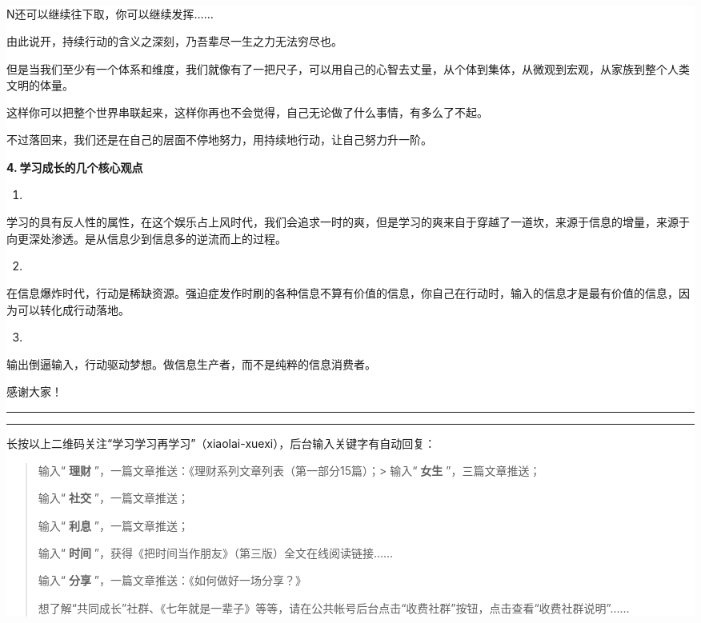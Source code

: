 N还可以继续往下取，你可以继续发挥……

由此说开，持续行动的含义之深刻，乃吾辈尽一生之力无法穷尽也。

但是当我们至少有一个体系和维度，我们就像有了一把尺子，可以用自己的心智去丈量，从个体到集体，从微观到宏观，从家族到整个人类文明的体量。

这样你可以把整个世界串联起来，这样你再也不会觉得，自己无论做了什么事情，有多么了不起。

不过落回来，我们还是在自己的层面不停地努力，用持续地行动，让自己努力升一阶。

**4. 学习成长的几个核心观点**

1. 

学习的具有反人性的属性，在这个娱乐占上风时代，我们会追求一时的爽，但是学习的爽来自于穿越了一道坎，来源于信息的增量，来源于向更深处渗透。是从信息少到信息多的逆流而上的过程。

2. 

在信息爆炸时代，行动是稀缺资源。强迫症发作时刷的各种信息不算有价值的信息，你自己在行动时，输入的信息才是最有价值的信息，因为可以转化成行动落地。

3. 

输出倒逼输入，行动驱动梦想。做信息生产者，而不是纯粹的信息消费者。

感谢大家！

* * *



* * *

长按以上二维码关注“学习学习再学习”（xiaolai-xuexi），后台输入关键字有自动回复：

> 输入“ **理财** ”，一篇文章推送：《理财系列文章列表（第一部分15篇）；> 输入“ **女生** ”，三篇文章推送；
> 
> 输入“ **社交** ”，一篇文章推送；
> 
> 输入“ **利息** ”，一篇文章推送；
> 
> 输入“ **时间** ”，获得《把时间当作朋友》（第三版）全文在线阅读链接……
> 
> 输入“ **分享** ”，一篇文章推送：《如何做好一场分享？》
> 
> 想了解“共同成长”社群、《七年就是一辈子》等等，请在公共帐号后台点击“收费社群”按钮，点击查看“收费社群说明”……

